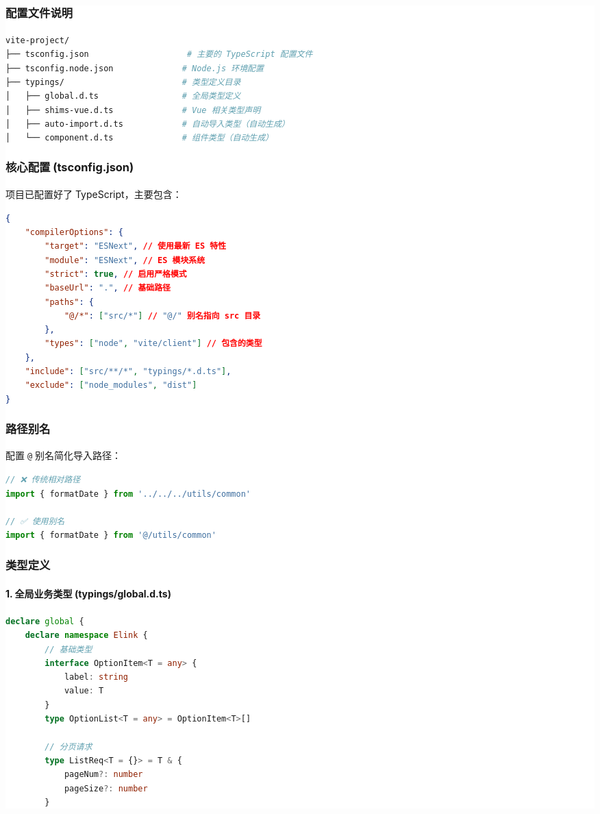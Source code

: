 ### 配置文件说明

```bash
vite-project/
├── tsconfig.json                    # 主要的 TypeScript 配置文件
├── tsconfig.node.json              # Node.js 环境配置
├── typings/                        # 类型定义目录
│   ├── global.d.ts                 # 全局类型定义
│   ├── shims-vue.d.ts              # Vue 相关类型声明
│   ├── auto-import.d.ts            # 自动导入类型（自动生成）
│   └── component.d.ts              # 组件类型（自动生成）
```

### 核心配置 (tsconfig.json)

项目已配置好了 TypeScript，主要包含：

```json
{
	"compilerOptions": {
		"target": "ESNext", // 使用最新 ES 特性
		"module": "ESNext", // ES 模块系统
		"strict": true, // 启用严格模式
		"baseUrl": ".", // 基础路径
		"paths": {
			"@/*": ["src/*"] // "@/" 别名指向 src 目录
		},
		"types": ["node", "vite/client"] // 包含的类型
	},
	"include": ["src/**/*", "typings/*.d.ts"],
	"exclude": ["node_modules", "dist"]
}
```

### 路径别名

配置 `@` 别名简化导入路径：

```typescript
// ❌ 传统相对路径
import { formatDate } from '../../../utils/common'

// ✅ 使用别名
import { formatDate } from '@/utils/common'
```

### 类型定义

#### 1. 全局业务类型 (typings/global.d.ts)

```typescript
declare global {
	declare namespace Elink {
		// 基础类型
		interface OptionItem<T = any> {
			label: string
			value: T
		}
		type OptionList<T = any> = OptionItem<T>[]

		// 分页请求
		type ListReq<T = {}> = T & {
			pageNum?: number
			pageSize?: number
		}

```
